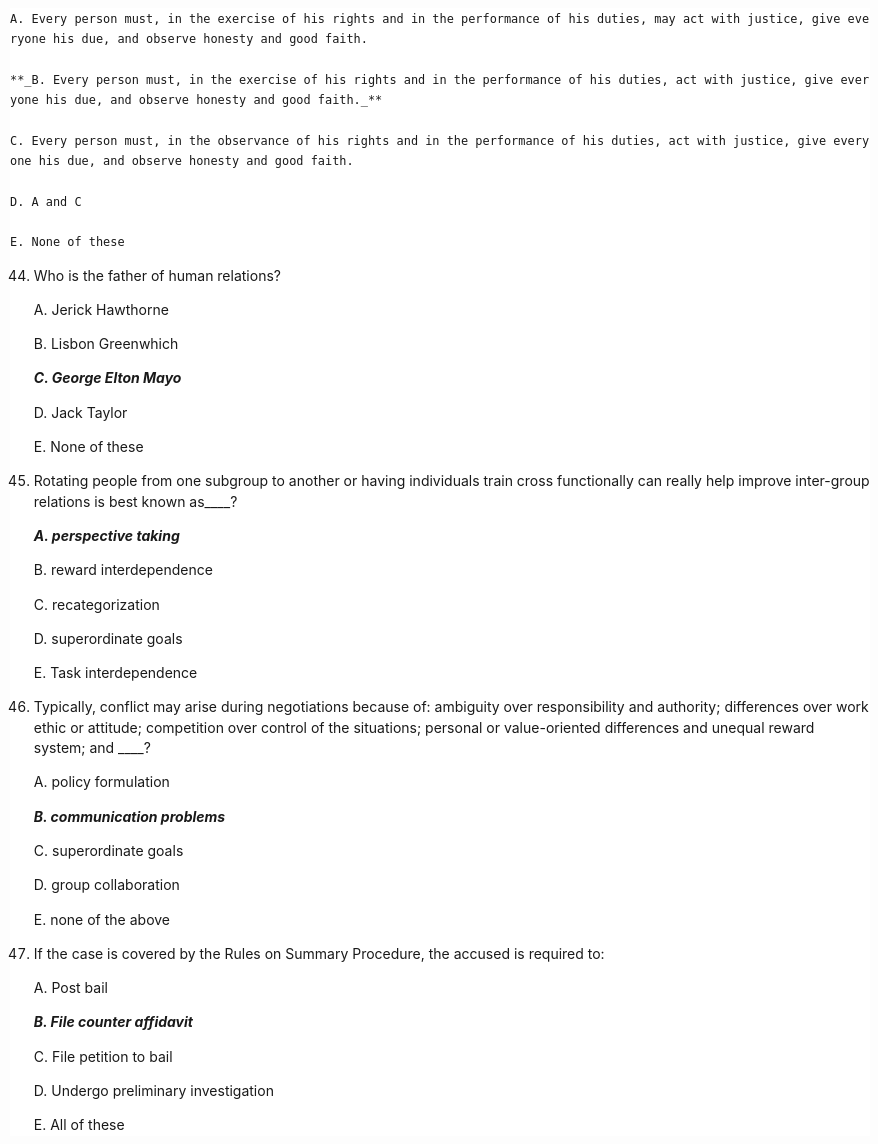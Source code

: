     A. Every person must, in the exercise of his rights and in the performance of his duties, may act with justice, give everyone his due, and observe honesty and good faith.

    **_B. Every person must, in the exercise of his rights and in the performance of his duties, act with justice, give everyone his due, and observe honesty and good faith._**

    C. Every person must, in the observance of his rights and in the performance of his duties, act with justice, give everyone his due, and observe honesty and good faith.

    D. A and C

    E. None of these

44. Who is the father of human relations?

    A. Jerick Hawthorne

    B. Lisbon Greenwhich

    **_C. George Elton Mayo_**

    D. Jack Taylor

    E. None of these

45. Rotating people from one subgroup to another or having individuals train cross functionally can really help improve inter-group relations is best known as\_\_\_\_?

    **_A. perspective taking_**

    B. reward interdependence

    C. recategorization

    D. superordinate goals

    E. Task interdependence

46. Typically, conflict may arise during negotiations because of: ambiguity over responsibility and authority; differences over work ethic or attitude; competition over control of the situations; personal or value-oriented differences and unequal reward system; and \_\_\_\_?

    A. policy formulation

    **_B. communication problems_**

    C. superordinate goals

    D. group collaboration

    E. none of the above

47. If the case is covered by the Rules on Summary Procedure, the accused is required to:

    A. Post bail

    **_B. File counter affidavit_**

    C. File petition to bail

    D. Undergo preliminary investigation

    E. All of these
